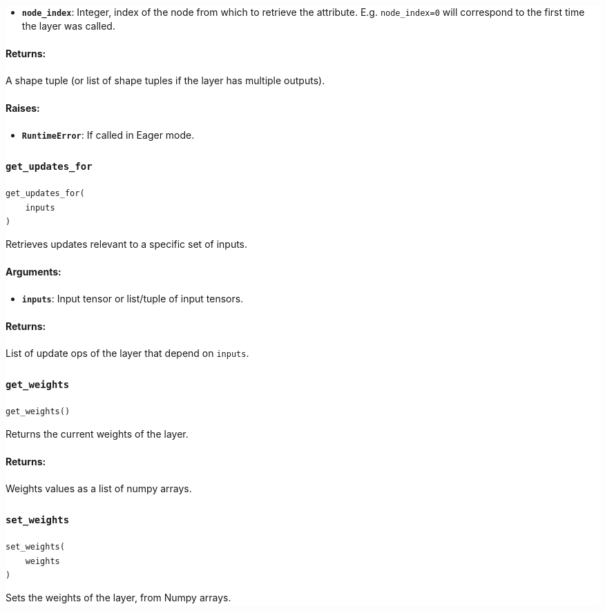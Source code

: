 * <b>`node_index`</b>: Integer, index of the node
    from which to retrieve the attribute.
    E.g. `node_index=0` will correspond to the
    first time the layer was called.


#### Returns:

A shape tuple
(or list of shape tuples if the layer has multiple outputs).



#### Raises:


* <b>`RuntimeError`</b>: If called in Eager mode.

<h3 id="get_updates_for"><code>get_updates_for</code></h3>

```python
get_updates_for(
    inputs
)
```

Retrieves updates relevant to a specific set of inputs.


#### Arguments:


* <b>`inputs`</b>: Input tensor or list/tuple of input tensors.


#### Returns:

List of update ops of the layer that depend on `inputs`.


<h3 id="get_weights"><code>get_weights</code></h3>

```python
get_weights()
```

Returns the current weights of the layer.


#### Returns:

Weights values as a list of numpy arrays.


<h3 id="set_weights"><code>set_weights</code></h3>

```python
set_weights(
    weights
)
```

Sets the weights of the layer, from Numpy arrays.
